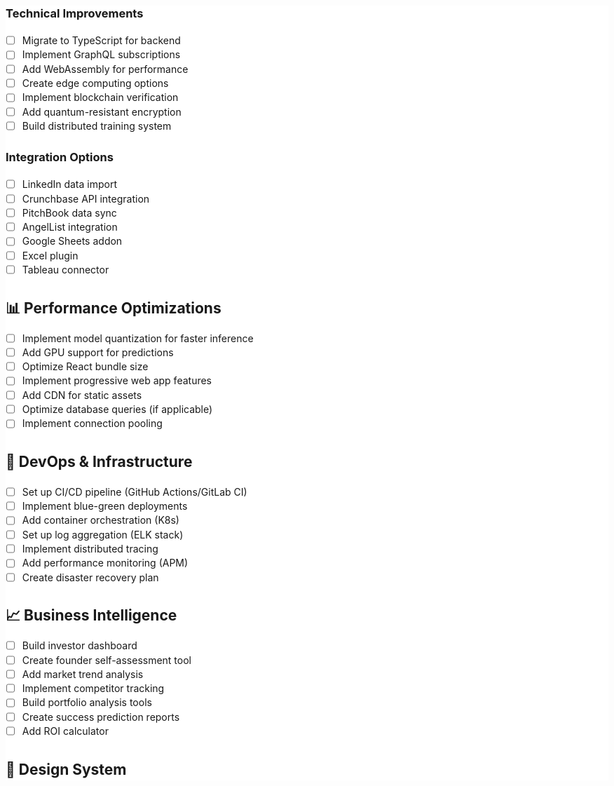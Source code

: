 ### Technical Improvements
- [ ] Migrate to TypeScript for backend
- [ ] Implement GraphQL subscriptions
- [ ] Add WebAssembly for performance
- [ ] Create edge computing options
- [ ] Implement blockchain verification
- [ ] Add quantum-resistant encryption
- [ ] Build distributed training system

### Integration Options
- [ ] LinkedIn data import
- [ ] Crunchbase API integration
- [ ] PitchBook data sync
- [ ] AngelList integration
- [ ] Google Sheets addon
- [ ] Excel plugin
- [ ] Tableau connector

## 📊 Performance Optimizations

- [ ] Implement model quantization for faster inference
- [ ] Add GPU support for predictions
- [ ] Optimize React bundle size
- [ ] Implement progressive web app features
- [ ] Add CDN for static assets
- [ ] Optimize database queries (if applicable)
- [ ] Implement connection pooling

## 🔧 DevOps & Infrastructure

- [ ] Set up CI/CD pipeline (GitHub Actions/GitLab CI)
- [ ] Implement blue-green deployments
- [ ] Add container orchestration (K8s)
- [ ] Set up log aggregation (ELK stack)
- [ ] Implement distributed tracing
- [ ] Add performance monitoring (APM)
- [ ] Create disaster recovery plan

## 📈 Business Intelligence

- [ ] Build investor dashboard
- [ ] Create founder self-assessment tool
- [ ] Add market trend analysis
- [ ] Implement competitor tracking
- [ ] Build portfolio analysis tools
- [ ] Create success prediction reports
- [ ] Add ROI calculator

## 🎨 Design System
